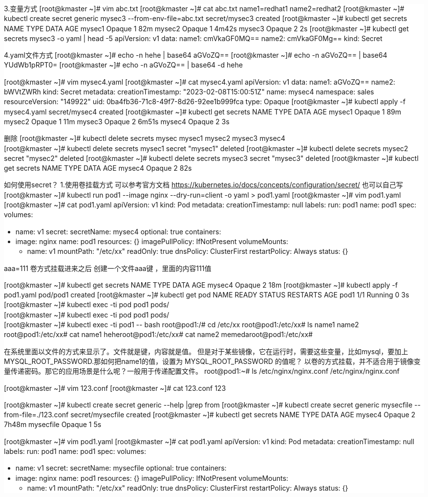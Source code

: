 3.变量方式 \[root@kmaster \~]# vim abc.txt \[root@kmaster \~]# cat abc.txt name1=redhat1 name2=redhat2 \[root@kmaster \~]# kubectl create secret generic mysec3 --from-env-file=abc.txt secret/mysec3 created \[root@kmaster \~]# kubectl get secrets NAME TYPE DATA AGE mysec1 Opaque 1 82m mysec2 Opaque 1 4m42s mysec3 Opaque 2 2s \[root@kmaster \~]# kubectl get secrets mysec3 -o yaml | head -5 apiVersion: v1 data: name1: cmVkaGF0MQ== name2: cmVkaGF0Mg== kind: Secret

4.yaml文件方式 \[root@kmaster \~]# echo -n hehe | base64 aGVoZQ== \[root@kmaster \~]# echo -n aGVoZQ== | base64 YUdWb1pRPT0= \[root@kmaster \~]# echo -n aGVoZQ== | base64 -d hehe

\[root@kmaster \~]# vim mysec4.yaml \[root@kmaster \~]# cat mysec4.yaml apiVersion: v1 data: name1: aGVoZQ== name2: bWVtZWRh kind: Secret metadata: creationTimestamp: "2023-02-08T15:00:51Z" name: mysec4 namespace: sales resourceVersion: "149922" uid: 0ba4fb36-71c8-49f7-8d26-92ee1b999fca type: Opaque \[root@kmaster \~]# kubectl apply -f mysec4.yaml secret/mysec4 created \[root@kmaster \~]# kubectl get secrets NAME TYPE DATA AGE mysec1 Opaque 1 89m mysec2 Opaque 1 11m mysec3 Opaque 2 6m51s mysec4 Opaque 2 3s

删除 \[root@kmaster \~]# kubectl delete secrets mysec mysec1 mysec2 mysec3 mysec4\
\[root@kmaster \~]# kubectl delete secrets mysec1 secret "mysec1" deleted \[root@kmaster \~]# kubectl delete secrets mysec2 secret "mysec2" deleted \[root@kmaster \~]# kubectl delete secrets mysec3 secret "mysec3" deleted \[root@kmaster \~]# kubectl get secrets NAME TYPE DATA AGE mysec4 Opaque 2 82s

如何使用secret？ 1.使用卷挂载方式 可以参考官方文档 https://kubernetes.io/docs/concepts/configuration/secret/ 也可以自己写 \[root@kmaster \~]# kubectl run pod1 --image nginx --dry-run=client -o yaml > pod1.yaml \[root@kmaster \~]# vim pod1.yaml \[root@kmaster \~]# cat pod1.yaml apiVersion: v1 kind: Pod metadata: creationTimestamp: null labels: run: pod1 name: pod1 spec: volumes:

* name: v1 secret: secretName: mysec4 optional: true containers:
* image: nginx name: pod1 resources: {} imagePullPolicy: IfNotPresent volumeMounts:
  * name: v1 mountPath: "/etc/xx" readOnly: true dnsPolicy: ClusterFirst restartPolicy: Always status: {}

aaa=111 卷方式挂载进来之后 创建一个文件aaa键 ，里面的内容111值

\[root@kmaster \~]# kubectl get secrets NAME TYPE DATA AGE mysec4 Opaque 2 18m \[root@kmaster \~]# kubectl apply -f pod1.yaml pod/pod1 created \[root@kmaster \~]# kubectl get pod NAME READY STATUS RESTARTS AGE pod1 1/1 Running 0 3s \[root@kmaster \~]# kubectl exec -ti pod pod1 pods/\
\[root@kmaster \~]# kubectl exec -ti pod pod1 pods/\
\[root@kmaster \~]# kubectl exec -ti pod1 -- bash root@pod1:/# cd /etc/xx root@pod1:/etc/xx# ls name1 name2 root@pod1:/etc/xx# cat name1 heheroot@pod1:/etc/xx# cat name2 memedaroot@pod1:/etc/xx#

在系统里面以文件的方式来显示了。文件就是键，内容就是值。 但是对于某些镜像，它在运行时，需要这些变量，比如mysql，要加上 MYSQL\_ROOT\_PASSWORD.那如何把name1的值，设置为 MYSQL\_ROOT\_PASSWORD 的值呢？ 以卷的方式挂载，并不适合用于镜像变量传递密码。那它的应用场景是什么呢？一般用于传递配置文件。 root@pod1:\~# ls /etc/nginx/nginx.conf /etc/nginx/nginx.conf

\[root@kmaster \~]# vim 123.conf \[root@kmaster \~]# cat 123.conf 123

\[root@kmaster \~]# kubectl create secret generic --help |grep from \[root@kmaster \~]# kubectl create secret generic mysecfile --from-file=./123.conf secret/mysecfile created \[root@kmaster \~]# kubectl get secrets NAME TYPE DATA AGE mysec4 Opaque 2 7h48m mysecfile Opaque 1 5s

\[root@kmaster \~]# vim pod1.yaml \[root@kmaster \~]# cat pod1.yaml apiVersion: v1 kind: Pod metadata: creationTimestamp: null labels: run: pod1 name: pod1 spec: volumes:

* name: v1 secret: secretName: mysecfile optional: true containers:
* image: nginx name: pod1 resources: {} imagePullPolicy: IfNotPresent volumeMounts:
  * name: v1 mountPath: "/etc/xx" readOnly: true dnsPolicy: ClusterFirst restartPolicy: Always status: {}
